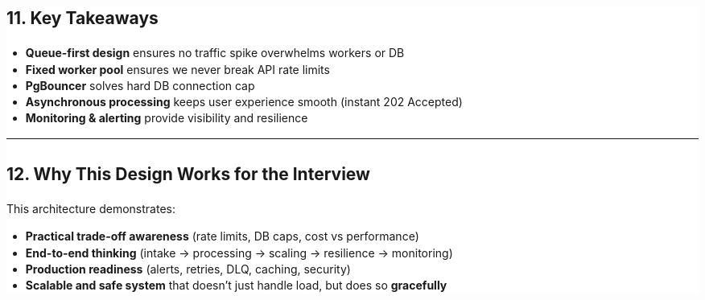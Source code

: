 
## 11. Key Takeaways

* **Queue-first design** ensures no traffic spike overwhelms workers or DB
* **Fixed worker pool** ensures we never break API rate limits
* **PgBouncer** solves hard DB connection cap
* **Asynchronous processing** keeps user experience smooth (instant 202 Accepted)
* **Monitoring & alerting** provide visibility and resilience

---

## 12. Why This Design Works for the Interview

This architecture demonstrates:

* **Practical trade-off awareness** (rate limits, DB caps, cost vs performance)
* **End-to-end thinking** (intake → processing → scaling → resilience → monitoring)
* **Production readiness** (alerts, retries, DLQ, caching, security)
* **Scalable and safe system** that doesn’t just handle load, but does so **gracefully**
